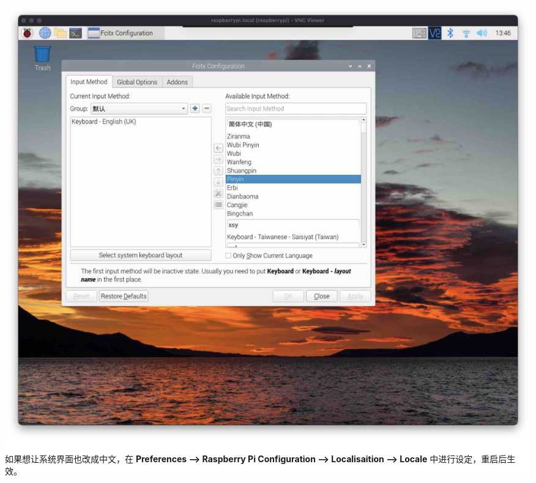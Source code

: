 ![fcitx5_config_pinyin](/images/2022-04-30-raspberr_pi_os/fcitx5_config_pinyin.jpg)

如果想让系统界面也改成中文，在 **Preferences --> Raspberry Pi Configuration --> Localisaition --> Locale** 中进行设定，重启后生效。
